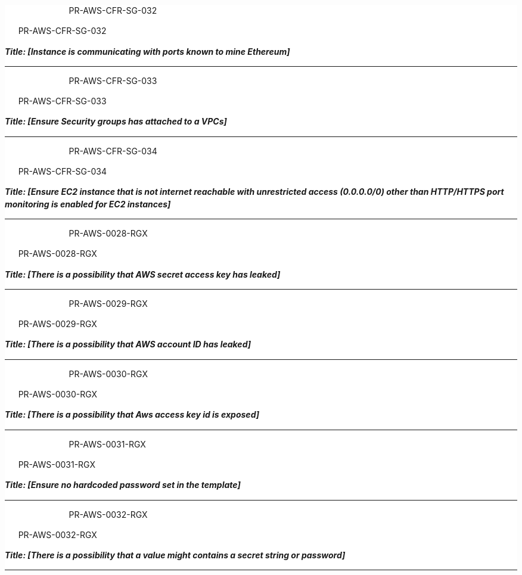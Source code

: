 ***<font color="white">Master Test ID:</font>*** PR-AWS-CFR-SG-032

***<font color="white">ID:</font>*** PR-AWS-CFR-SG-032

***Title: [Instance is communicating with ports known to mine Ethereum]***

----------------------------------------------------

***<font color="white">Master Test ID:</font>*** PR-AWS-CFR-SG-033

***<font color="white">ID:</font>*** PR-AWS-CFR-SG-033

***Title: [Ensure Security groups has attached to a VPCs]***

----------------------------------------------------

***<font color="white">Master Test ID:</font>*** PR-AWS-CFR-SG-034

***<font color="white">ID:</font>*** PR-AWS-CFR-SG-034

***Title: [Ensure EC2 instance that is not internet reachable with unrestricted access (0.0.0.0/0) other than HTTP/HTTPS port monitoring is enabled for EC2 instances]***

----------------------------------------------------

***<font color="white">Master Test ID:</font>*** PR-AWS-0028-RGX

***<font color="white">ID:</font>*** PR-AWS-0028-RGX

***Title: [There is a possibility that AWS secret access key has leaked]***

----------------------------------------------------

***<font color="white">Master Test ID:</font>*** PR-AWS-0029-RGX

***<font color="white">ID:</font>*** PR-AWS-0029-RGX

***Title: [There is a possibility that AWS account ID has leaked]***

----------------------------------------------------

***<font color="white">Master Test ID:</font>*** PR-AWS-0030-RGX

***<font color="white">ID:</font>*** PR-AWS-0030-RGX

***Title: [There is a possibility that Aws access key id is exposed]***

----------------------------------------------------

***<font color="white">Master Test ID:</font>*** PR-AWS-0031-RGX

***<font color="white">ID:</font>*** PR-AWS-0031-RGX

***Title: [Ensure no hardcoded password set in the template]***

----------------------------------------------------

***<font color="white">Master Test ID:</font>*** PR-AWS-0032-RGX

***<font color="white">ID:</font>*** PR-AWS-0032-RGX

***Title: [There is a possibility that a value might contains a secret string or password]***

----------------------------------------------------


[API Gateway should have API Endpoint type as private and not exposed to internet]: https://github.com/prancer-io/prancer-compliance-test/tree/master/docs/policies/aws/IaC/all/PR-AWS-CFR-AG-001.md
[AWS ACM Certificate with wildcard domain name]: https://github.com/prancer-io/prancer-compliance-test/tree/master/docs/policies/aws/IaC/all/PR-AWS-CFR-ACM-001.md
[AWS API Gateway REST API is not configured with AWS Web Application Firewall v2 (AWS WAFv2)]: https://github.com/prancer-io/prancer-compliance-test/tree/master/docs/policies/aws/IaC/all/PR-AWS-CFR-AG-008.md
[AWS API Gateway endpoints without client certificate authentication]: https://github.com/prancer-io/prancer-compliance-test/tree/master/docs/policies/aws/IaC/all/PR-AWS-CFR-AG-007.md
[AWS API gateway request authorization is not set]: https://github.com/prancer-io/prancer-compliance-test/tree/master/docs/policies/aws/IaC/all/PR-AWS-CFR-AG-003.md
[AWS API gateway request parameter is not validated]: https://github.com/prancer-io/prancer-compliance-test/tree/master/docs/policies/aws/IaC/all/PR-AWS-CFR-AG-002.md
[AWS Access logging not enabled on S3 buckets]: https://github.com/prancer-io/prancer-compliance-test/tree/master/docs/policies/aws/IaC/all/PR-AWS-CFR-S3-001.md
[AWS Application Load Balancer (ALB) listener that allow connection requests over HTTP]: https://github.com/prancer-io/prancer-compliance-test/tree/master/docs/policies/aws/IaC/all/PR-AWS-CFR-ELB-011.md
[AWS Certificate Manager (ACM) has certificates with Certificate Transparency Logging disabled]: https://github.com/prancer-io/prancer-compliance-test/tree/master/docs/policies/aws/IaC/all/PR-AWS-CFR-ACM-002.md
[AWS CloudFormation stack configured without SNS topic]: https://github.com/prancer-io/prancer-compliance-test/tree/master/docs/policies/aws/IaC/all/PR-AWS-CFR-CFR-001.md
[AWS CloudFront Distributions with Field-Level Encryption not enabled]: https://github.com/prancer-io/prancer-compliance-test/tree/master/docs/policies/aws/IaC/all/PR-AWS-CFR-CF-001.md
[AWS CloudFront distribution is using insecure SSL protocols for HTTPS communication]: https://github.com/prancer-io/prancer-compliance-test/tree/master/docs/policies/aws/IaC/all/PR-AWS-CFR-CF-002.md
[AWS CloudFront distribution with access logging disabled]: https://github.com/prancer-io/prancer-compliance-test/tree/master/docs/policies/aws/IaC/all/PR-AWS-CFR-CF-003.md
[AWS CloudFront origin protocol policy does not enforce HTTPS-only]: https://github.com/prancer-io/prancer-compliance-test/tree/master/docs/policies/aws/IaC/all/PR-AWS-CFR-CF-004.md
[AWS CloudFront viewer protocol policy is not configured with HTTPS]: https://github.com/prancer-io/prancer-compliance-test/tree/master/docs/policies/aws/IaC/all/PR-AWS-CFR-CF-005.md
[AWS CloudFront web distribution that allow TLS versions 1.0 or lower]: https://github.com/prancer-io/prancer-compliance-test/tree/master/docs/policies/aws/IaC/all/PR-AWS-CFR-CF-006.md
[AWS CloudFront web distribution with AWS Web Application Firewall (AWS WAF) service disabled]: https://github.com/prancer-io/prancer-compliance-test/tree/master/docs/policies/aws/IaC/all/PR-AWS-CFR-CF-007.md
[AWS CloudFront web distribution with default SSL certificate]: https://github.com/prancer-io/prancer-compliance-test/tree/master/docs/policies/aws/IaC/all/PR-AWS-CFR-CF-008.md
[AWS CloudFront web distribution with geo restriction disabled]: https://github.com/prancer-io/prancer-compliance-test/tree/master/docs/policies/aws/IaC/all/PR-AWS-CFR-CF-009.md
[AWS CloudTrail is not enabled in all regions]: https://github.com/prancer-io/prancer-compliance-test/tree/master/docs/policies/aws/IaC/all/PR-AWS-CFR-CT-001.md
[AWS CloudTrail log validation is not enabled in all regions]: https://github.com/prancer-io/prancer-compliance-test/tree/master/docs/policies/aws/IaC/all/PR-AWS-CFR-CT-002.md
[AWS CloudTrail logs are not encrypted using Customer Master Keys (CMKs)]: https://github.com/prancer-io/prancer-compliance-test/tree/master/docs/policies/aws/IaC/all/PR-AWS-CFR-CT-003.md
[AWS Cloudfront Distribution with S3 have Origin Access set to disabled]: https://github.com/prancer-io/prancer-compliance-test/tree/master/docs/policies/aws/IaC/all/PR-AWS-CFR-CF-010.md
[AWS CodeDeploy application compute platform must be ECS or Lambda]: https://github.com/prancer-io/prancer-compliance-test/tree/master/docs/policies/aws/IaC/all/PR-AWS-CFR-CD-001.md
[AWS Config must record all possible resources]: https://github.com/prancer-io/prancer-compliance-test/tree/master/docs/policies/aws/IaC/all/PR-AWS-CFR-CFG-001.md
[AWS Customer Master Key (CMK) rotation is not enabled]: https://github.com/prancer-io/prancer-compliance-test/tree/master/docs/policies/aws/IaC/all/PR-AWS-CFR-KMS-001.md
[AWS Default Security Group does not restrict all traffic]: https://github.com/prancer-io/prancer-compliance-test/tree/master/docs/policies/aws/IaC/all/PR-AWS-CFR-SG-019.md
[AWS DynamoDB encrypted using AWS owned CMK instead of AWS managed CMK]: https://github.com/prancer-io/prancer-compliance-test/tree/master/docs/policies/aws/IaC/all/PR-AWS-CFR-DD-001.md
[AWS EBS volumes are not encrypted]: https://github.com/prancer-io/prancer-compliance-test/tree/master/docs/policies/aws/IaC/all/PR-AWS-CFR-EBS-001.md
[AWS EC2 Instance IAM Role not enabled]: https://github.com/prancer-io/prancer-compliance-test/tree/master/docs/policies/aws/IaC/all/PR-AWS-CFR-EC2-001.md
[AWS EC2 instance is not configured with VPC]: https://github.com/prancer-io/prancer-compliance-test/tree/master/docs/policies/aws/IaC/all/PR-AWS-CFR-EC2-002.md
[AWS EC2 instances with Public IP and associated with Security Groups have Internet Access]: https://github.com/prancer-io/prancer-compliance-test/tree/master/docs/policies/aws/IaC/all/PR-AWS-CFR-EC2-003.md
[AWS ECS Task Definition readonlyRootFilesystem Not Enabled]: https://github.com/prancer-io/prancer-compliance-test/tree/master/docs/policies/aws/IaC/all/PR-AWS-CFR-ECS-004.md
[AWS ECS task definition elevated privileges enabled]: https://github.com/prancer-io/prancer-compliance-test/tree/master/docs/policies/aws/IaC/all/PR-AWS-CFR-ECS-001.md
[AWS ECS task definition logging not enabled. or only valid option for LogDriver is 'awslogs']: https://github.com/prancer-io/prancer-compliance-test/tree/master/docs/policies/aws/IaC/all/PR-AWS-CFR-ECS-006.md
[AWS ECS task definition resource limits not set.]: https://github.com/prancer-io/prancer-compliance-test/tree/master/docs/policies/aws/IaC/all/PR-AWS-CFR-ECS-005.md
[AWS ECS/ Fargate task definition root user found]: https://github.com/prancer-io/prancer-compliance-test/tree/master/docs/policies/aws/IaC/all/PR-AWS-CFR-ECS-003.md